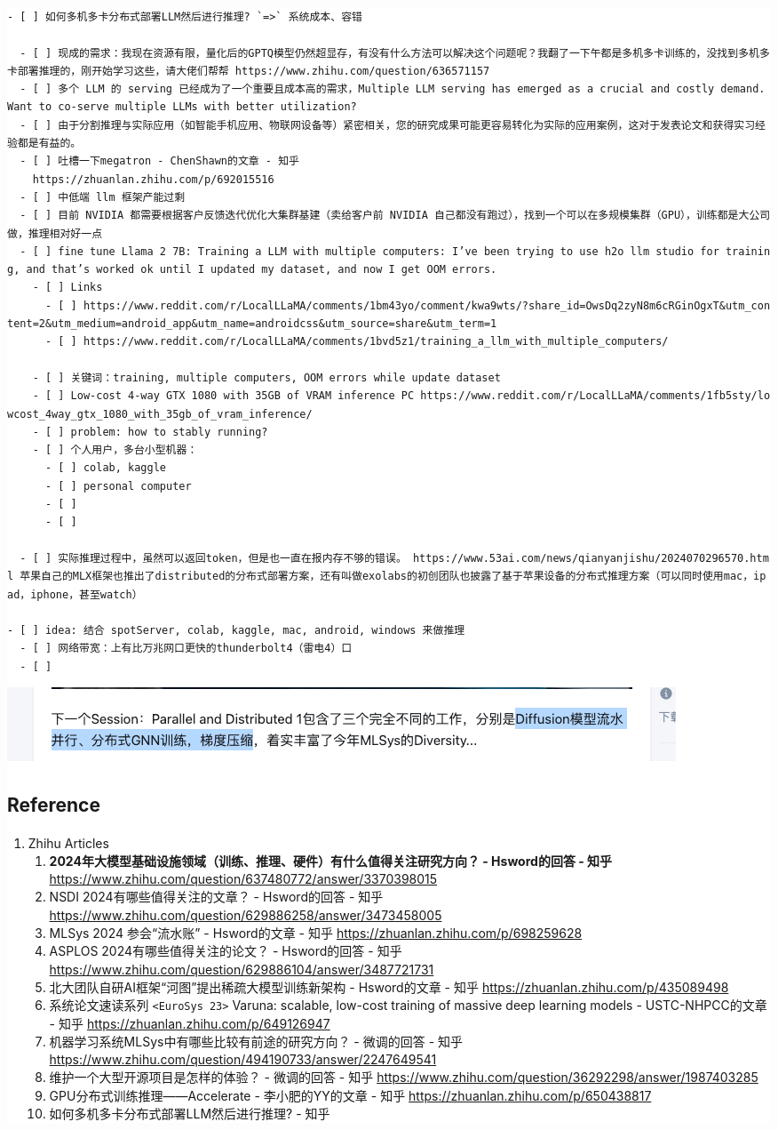     - [ ] 如何多机多卡分布式部署LLM然后进行推理? `=>` 系统成本、容错

      - [ ] 现成的需求：我现在资源有限，量化后的GPTQ模型仍然超显存，有没有什么方法可以解决这个问题呢？我翻了一下午都是多机多卡训练的，没找到多机多卡部署推理的，刚开始学习这些，请大佬们帮帮 https://www.zhihu.com/question/636571157
      - [ ] 多个 LLM 的 serving 已经成为了一个重要且成本高的需求，Multiple LLM serving has emerged as a crucial and costly demand. Want to co-serve multiple LLMs with better utilization?
      - [ ] 由于分割推理与实际应用（如智能手机应用、物联网设备等）紧密相关，您的研究成果可能更容易转化为实际的应用案例，这对于发表论文和获得实习经验都是有益的。
      - [ ] 吐槽一下megatron - ChenShawn的文章 - 知乎
        https://zhuanlan.zhihu.com/p/692015516
      - [ ] 中低端 llm 框架产能过剩
      - [ ] 目前 NVIDIA 都需要根据客户反馈迭代优化大集群基建（卖给客户前 NVIDIA 自己都没有跑过），找到一个可以在多规模集群（GPU），训练都是大公司做，推理相对好一点
      - [ ] fine tune Llama 2 7B: Training a LLM with multiple computers: I’ve been trying to use h2o llm studio for training, and that’s worked ok until I updated my dataset, and now I get OOM errors. 
        - [ ] Links
          - [ ] https://www.reddit.com/r/LocalLLaMA/comments/1bm43yo/comment/kwa9wts/?share_id=OwsDq2zyN8m6cRGinOgxT&utm_content=2&utm_medium=android_app&utm_name=androidcss&utm_source=share&utm_term=1
          - [ ] https://www.reddit.com/r/LocalLLaMA/comments/1bvd5z1/training_a_llm_with_multiple_computers/
      
        - [ ] 关键词：training, multiple computers, OOM errors while update dataset
        - [ ] Low-cost 4-way GTX 1080 with 35GB of VRAM inference PC https://www.reddit.com/r/LocalLLaMA/comments/1fb5sty/lowcost_4way_gtx_1080_with_35gb_of_vram_inference/
        - [ ] problem: how to stably running?
        - [ ] 个人用户，多台小型机器：
          - [ ] colab, kaggle
          - [ ] personal computer
          - [ ] 
          - [ ] 
      
      - [ ] 实际推理过程中，虽然可以返回token，但是也一直在报内存不够的错误。 https://www.53ai.com/news/qianyanjishu/2024070296570.html 苹果自己的MLX框架也推出了distributed的分布式部署方案，还有叫做exolabs的初创团队也披露了基于苹果设备的分布式推理方案（可以同时使用mac，ipad，iphone，甚至watch）
      
    - [ ] idea: 结合 spotServer, colab, kaggle, mac, android, windows 来做推理
      - [ ] 网络带宽：上有比万兆网口更快的thunderbolt4（雷电4）口
      - [ ] 



![image-20240908045906858](./20240807-fault-tolerance-in-mlsys-01.assets/image-20240908045906858.png)

## Reference

1. Zhihu Articles
   1. **2024年大模型基础设施领域（训练、推理、硬件）有什么值得关注研究方向？ - Hsword的回答 - 知乎**
      https://www.zhihu.com/question/637480772/answer/3370398015
   2. NSDI 2024有哪些值得关注的文章？ - Hsword的回答 - 知乎
      https://www.zhihu.com/question/629886258/answer/3473458005
   3. MLSys 2024 参会“流水账” - Hsword的文章 - 知乎
      https://zhuanlan.zhihu.com/p/698259628
   4. ASPLOS 2024有哪些值得关注的论文？ - Hsword的回答 - 知乎
      https://www.zhihu.com/question/629886104/answer/3487721731
   5. 北大团队自研AI框架“河图”提出稀疏大模型训练新架构 - Hsword的文章 - 知乎
      https://zhuanlan.zhihu.com/p/435089498
   6. 系统论文速读系列 `<EuroSys 23>` Varuna: scalable, low-cost training of massive deep learning models - USTC-NHPCC的文章 - 知乎
      https://zhuanlan.zhihu.com/p/649126947
   7. 机器学习系统MLSys中有哪些比较有前途的研究方向？ - 微调的回答 - 知乎
      https://www.zhihu.com/question/494190733/answer/2247649541
   8. 维护一个大型开源项目是怎样的体验？ - 微调的回答 - 知乎
      https://www.zhihu.com/question/36292298/answer/1987403285
   9. GPU分布式训练推理——Accelerate - 李小肥的YY的文章 - 知乎
      https://zhuanlan.zhihu.com/p/650438817
   10. 如何多机多卡分布式部署LLM然后进行推理? - 知乎